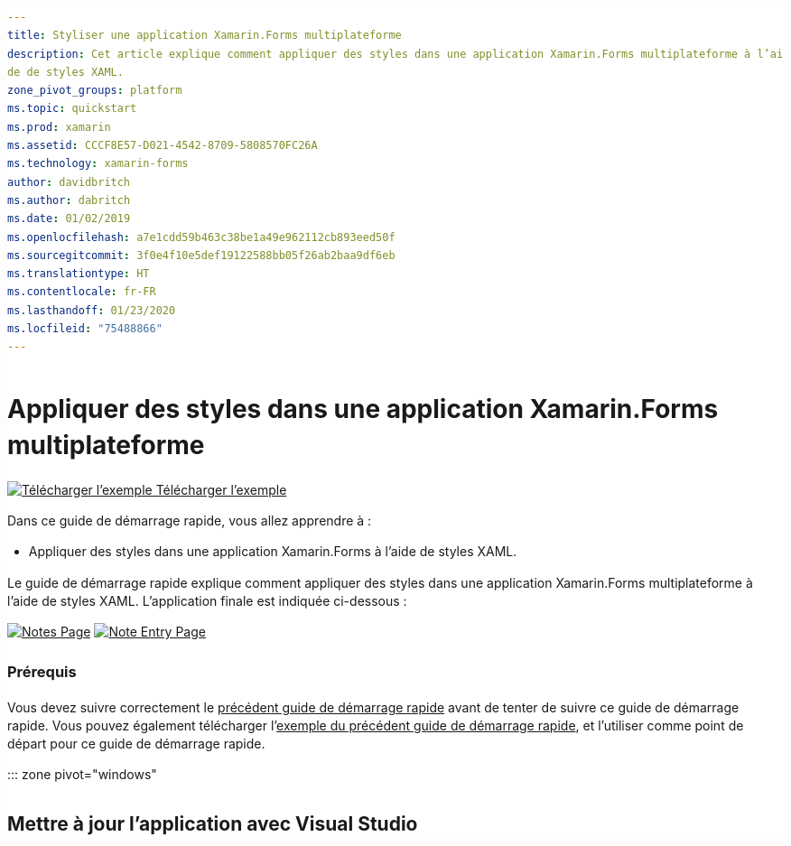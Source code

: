 ```yaml
---
title: Styliser une application Xamarin.Forms multiplateforme
description: Cet article explique comment appliquer des styles dans une application Xamarin.Forms multiplateforme à l’aide de styles XAML.
zone_pivot_groups: platform
ms.topic: quickstart
ms.prod: xamarin
ms.assetid: CCCF8E57-D021-4542-8709-5808570FC26A
ms.technology: xamarin-forms
author: davidbritch
ms.author: dabritch
ms.date: 01/02/2019
ms.openlocfilehash: a7e1cdd59b463c38be1a49e962112cb893eed50f
ms.sourcegitcommit: 3f0e4f10e5def19122588bb05f26ab2baa9df6eb
ms.translationtype: HT
ms.contentlocale: fr-FR
ms.lasthandoff: 01/23/2020
ms.locfileid: "75488866"
---
```

# <a name="style-a-cross-platform-xamarinforms-application"></a>Appliquer des styles dans une application Xamarin.Forms multiplateforme

[![Télécharger l’exemple](~/media/shared/download.png) Télécharger l’exemple](https://docs.microsoft.com/samples/xamarin/xamarin-forms-samples/getstarted-notes-styled/)

Dans ce guide de démarrage rapide, vous allez apprendre à :

- Appliquer des styles dans une application Xamarin.Forms à l’aide de styles XAML.

Le guide de démarrage rapide explique comment appliquer des styles dans une application Xamarin.Forms multiplateforme à l’aide de styles XAML. L’application finale est indiquée ci-dessous :

[![](styling-images/screenshots1-sml.png "Notes Page")](styling-images/screenshots1.png#lightbox "Notes Page")
[![](styling-images/screenshots2-sml.png "Note Entry Page")](styling-images/screenshots2.png#lightbox "Note Entry Page")

### <a name="prerequisites"></a>Prérequis

Vous devez suivre correctement le [précédent guide de démarrage rapide](database.md) avant de tenter de suivre ce guide de démarrage rapide. Vous pouvez également télécharger l’[exemple du précédent guide de démarrage rapide](https://docs.microsoft.com/samples/xamarin/xamarin-forms-samples/getstarted-notes-database/), et l’utiliser comme point de départ pour ce guide de démarrage rapide.

::: zone pivot="windows"

## <a name="update-the-app-with-visual-studio"></a>Mettre à jour l’application avec Visual Studio
